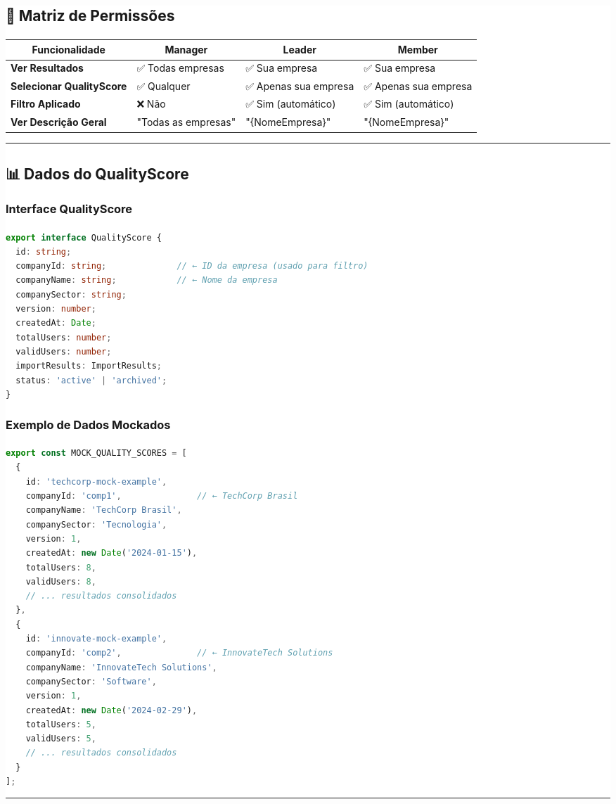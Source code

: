 
## 🔐 Matriz de Permissões

| Funcionalidade | Manager | Leader | Member |
|----------------|---------|--------|--------|
| **Ver Resultados** | ✅ Todas empresas | ✅ Sua empresa | ✅ Sua empresa |
| **Selecionar QualityScore** | ✅ Qualquer | ✅ Apenas sua empresa | ✅ Apenas sua empresa |
| **Filtro Aplicado** | ❌ Não | ✅ Sim (automático) | ✅ Sim (automático) |
| **Ver Descrição Geral** | "Todas as empresas" | "{NomeEmpresa}" | "{NomeEmpresa}" |

---

## 📊 Dados do QualityScore

### Interface QualityScore

```typescript
export interface QualityScore {
  id: string;
  companyId: string;              // ← ID da empresa (usado para filtro)
  companyName: string;            // ← Nome da empresa
  companySector: string;
  version: number;
  createdAt: Date;
  totalUsers: number;
  validUsers: number;
  importResults: ImportResults;
  status: 'active' | 'archived';
}
```

### Exemplo de Dados Mockados

```typescript
export const MOCK_QUALITY_SCORES = [
  {
    id: 'techcorp-mock-example',
    companyId: 'comp1',               // ← TechCorp Brasil
    companyName: 'TechCorp Brasil',
    companySector: 'Tecnologia',
    version: 1,
    createdAt: new Date('2024-01-15'),
    totalUsers: 8,
    validUsers: 8,
    // ... resultados consolidados
  },
  {
    id: 'innovate-mock-example',
    companyId: 'comp2',               // ← InnovateTech Solutions
    companyName: 'InnovateTech Solutions',
    companySector: 'Software',
    version: 1,
    createdAt: new Date('2024-02-29'),
    totalUsers: 5,
    validUsers: 5,
    // ... resultados consolidados
  }
];
```

---